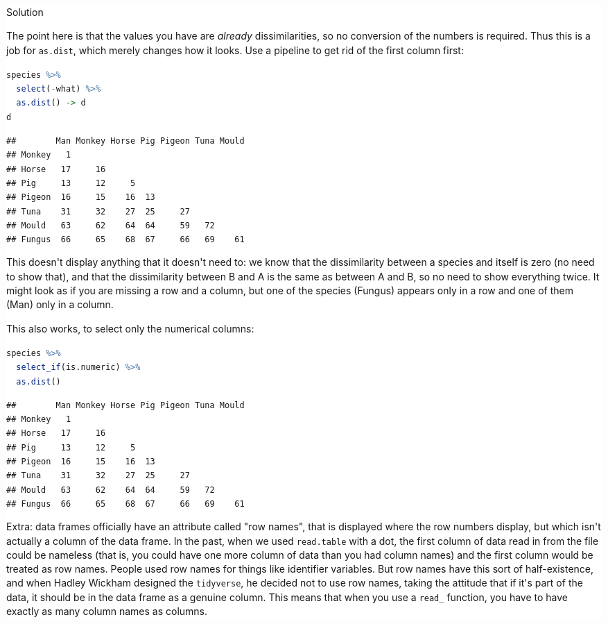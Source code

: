
Solution


The point here is that the values you have are *already*
dissimilarities, so no conversion of the numbers is required. Thus
this is a job for `as.dist`, which merely changes how it
looks. Use a pipeline to get rid of the first column first:

```r
species %>%
  select(-what) %>%
  as.dist() -> d
d
```

```
##        Man Monkey Horse Pig Pigeon Tuna Mould
## Monkey   1                                   
## Horse   17     16                            
## Pig     13     12     5                      
## Pigeon  16     15    16  13                  
## Tuna    31     32    27  25     27           
## Mould   63     62    64  64     59   72      
## Fungus  66     65    68  67     66   69    61
```



This doesn't display anything that it doesn't need to: we know that the
dissimilarity between a species and itself is zero (no need to show
that), and that the dissimilarity between B and A is the same as
between A and B, so no need to show everything twice. It might look as
if you are missing a row and a column, but one of the species (Fungus)
appears only in a row and one of them (Man) only in a column.

This also works, to select only the numerical columns:


```r
species %>%
  select_if(is.numeric) %>%
  as.dist()
```

```
##        Man Monkey Horse Pig Pigeon Tuna Mould
## Monkey   1                                   
## Horse   17     16                            
## Pig     13     12     5                      
## Pigeon  16     15    16  13                  
## Tuna    31     32    27  25     27           
## Mould   63     62    64  64     59   72      
## Fungus  66     65    68  67     66   69    61
```

 

Extra: data frames officially have an attribute called "row names",
that is displayed where the row numbers display, but which isn't
actually a column of the data frame. In the past, when we used
`read.table` with a dot, the first column of data read in from
the file could be nameless (that is, you could have one more column of
data than you had column names) and the first column would be treated
as row names. People used row names for things like identifier
variables. But row names have this sort of half-existence, and when
Hadley Wickham designed the `tidyverse`, he decided not to use
row names, taking the attitude that if it's part of the data, it
should be in the data frame as a genuine column. This means that when
you use a `read_` function, you have to have exactly as many
column names as columns. 
